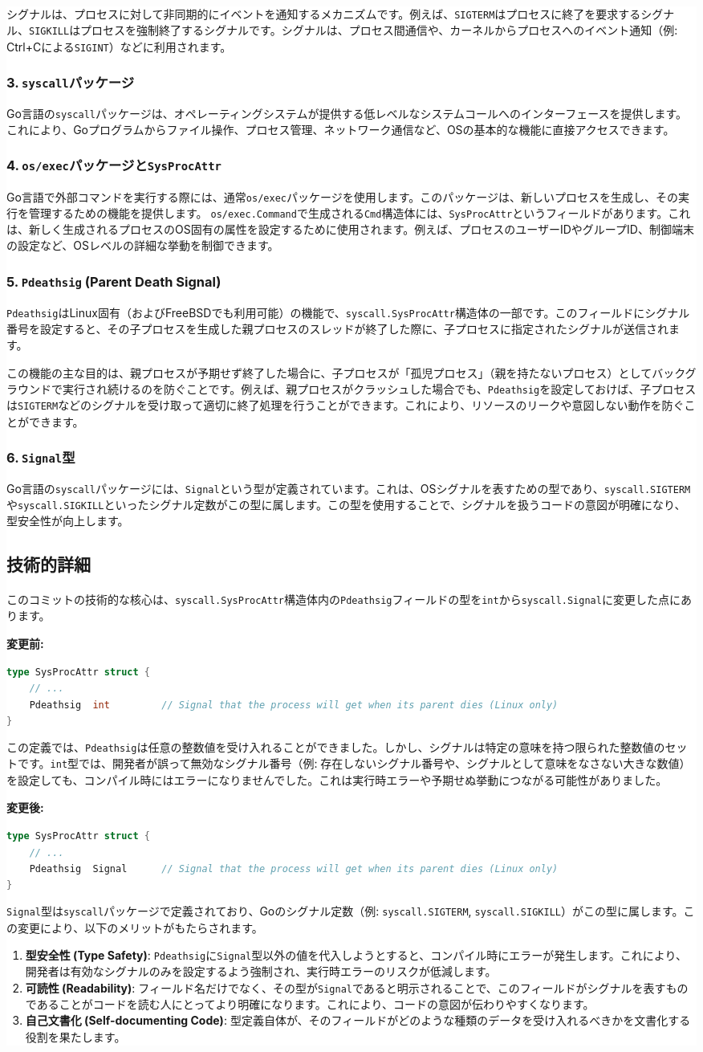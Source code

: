シグナルは、プロセスに対して非同期的にイベントを通知するメカニズムです。例えば、`SIGTERM`はプロセスに終了を要求するシグナル、`SIGKILL`はプロセスを強制終了するシグナルです。シグナルは、プロセス間通信や、カーネルからプロセスへのイベント通知（例: Ctrl+Cによる`SIGINT`）などに利用されます。

### 3. `syscall`パッケージ

Go言語の`syscall`パッケージは、オペレーティングシステムが提供する低レベルなシステムコールへのインターフェースを提供します。これにより、Goプログラムからファイル操作、プロセス管理、ネットワーク通信など、OSの基本的な機能に直接アクセスできます。

### 4. `os/exec`パッケージと`SysProcAttr`

Go言語で外部コマンドを実行する際には、通常`os/exec`パッケージを使用します。このパッケージは、新しいプロセスを生成し、その実行を管理するための機能を提供します。
`os/exec.Command`で生成される`Cmd`構造体には、`SysProcAttr`というフィールドがあります。これは、新しく生成されるプロセスのOS固有の属性を設定するために使用されます。例えば、プロセスのユーザーIDやグループID、制御端末の設定など、OSレベルの詳細な挙動を制御できます。

### 5. `Pdeathsig` (Parent Death Signal)

`Pdeathsig`はLinux固有（およびFreeBSDでも利用可能）の機能で、`syscall.SysProcAttr`構造体の一部です。このフィールドにシグナル番号を設定すると、その子プロセスを生成した親プロセスのスレッドが終了した際に、子プロセスに指定されたシグナルが送信されます。

この機能の主な目的は、親プロセスが予期せず終了した場合に、子プロセスが「孤児プロセス」（親を持たないプロセス）としてバックグラウンドで実行され続けるのを防ぐことです。例えば、親プロセスがクラッシュした場合でも、`Pdeathsig`を設定しておけば、子プロセスは`SIGTERM`などのシグナルを受け取って適切に終了処理を行うことができます。これにより、リソースのリークや意図しない動作を防ぐことができます。

### 6. `Signal`型

Go言語の`syscall`パッケージには、`Signal`という型が定義されています。これは、OSシグナルを表すための型であり、`syscall.SIGTERM`や`syscall.SIGKILL`といったシグナル定数がこの型に属します。この型を使用することで、シグナルを扱うコードの意図が明確になり、型安全性が向上します。

## 技術的詳細

このコミットの技術的な核心は、`syscall.SysProcAttr`構造体内の`Pdeathsig`フィールドの型を`int`から`syscall.Signal`に変更した点にあります。

**変更前:**
```go
type SysProcAttr struct {
    // ...
    Pdeathsig  int         // Signal that the process will get when its parent dies (Linux only)
}
```
この定義では、`Pdeathsig`は任意の整数値を受け入れることができました。しかし、シグナルは特定の意味を持つ限られた整数値のセットです。`int`型では、開発者が誤って無効なシグナル番号（例: 存在しないシグナル番号や、シグナルとして意味をなさない大きな数値）を設定しても、コンパイル時にはエラーになりませんでした。これは実行時エラーや予期せぬ挙動につながる可能性がありました。

**変更後:**
```go
type SysProcAttr struct {
    // ...
    Pdeathsig  Signal      // Signal that the process will get when its parent dies (Linux only)
}
```
`Signal`型は`syscall`パッケージで定義されており、Goのシグナル定数（例: `syscall.SIGTERM`, `syscall.SIGKILL`）がこの型に属します。この変更により、以下のメリットがもたらされます。

1.  **型安全性 (Type Safety)**: `Pdeathsig`に`Signal`型以外の値を代入しようとすると、コンパイル時にエラーが発生します。これにより、開発者は有効なシグナルのみを設定するよう強制され、実行時エラーのリスクが低減します。
2.  **可読性 (Readability)**: フィールド名だけでなく、その型が`Signal`であると明示されることで、このフィールドがシグナルを表すものであることがコードを読む人にとってより明確になります。これにより、コードの意図が伝わりやすくなります。
3.  **自己文書化 (Self-documenting Code)**: 型定義自体が、そのフィールドがどのような種類のデータを受け入れるべきかを文書化する役割を果たします。
